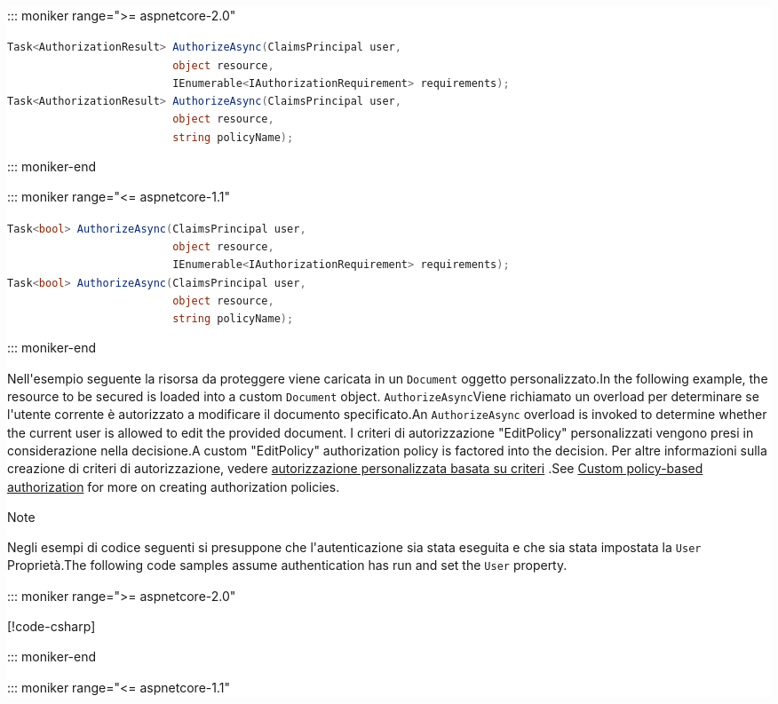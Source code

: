 ::: moniker range=">= aspnetcore-2.0"

```csharp
Task<AuthorizationResult> AuthorizeAsync(ClaimsPrincipal user,
                          object resource,
                          IEnumerable<IAuthorizationRequirement> requirements);
Task<AuthorizationResult> AuthorizeAsync(ClaimsPrincipal user,
                          object resource,
                          string policyName);
```

::: moniker-end

::: moniker range="<= aspnetcore-1.1"

```csharp
Task<bool> AuthorizeAsync(ClaimsPrincipal user,
                          object resource,
                          IEnumerable<IAuthorizationRequirement> requirements);
Task<bool> AuthorizeAsync(ClaimsPrincipal user,
                          object resource,
                          string policyName);
```

::: moniker-end

<a name="security-authorization-resource-based-imperative"></a>

<span data-ttu-id="50d0c-119">Nell'esempio seguente la risorsa da proteggere viene caricata in un `Document` oggetto personalizzato.</span><span class="sxs-lookup"><span data-stu-id="50d0c-119">In the following example, the resource to be secured is loaded into a custom `Document` object.</span></span> <span data-ttu-id="50d0c-120">`AuthorizeAsync`Viene richiamato un overload per determinare se l'utente corrente è autorizzato a modificare il documento specificato.</span><span class="sxs-lookup"><span data-stu-id="50d0c-120">An `AuthorizeAsync` overload is invoked to determine whether the current user is allowed to edit the provided document.</span></span> <span data-ttu-id="50d0c-121">I criteri di autorizzazione "EditPolicy" personalizzati vengono presi in considerazione nella decisione.</span><span class="sxs-lookup"><span data-stu-id="50d0c-121">A custom "EditPolicy" authorization policy is factored into the decision.</span></span> <span data-ttu-id="50d0c-122">Per altre informazioni sulla creazione di criteri di autorizzazione, vedere [autorizzazione personalizzata basata su criteri](xref:security/authorization/policies) .</span><span class="sxs-lookup"><span data-stu-id="50d0c-122">See [Custom policy-based authorization](xref:security/authorization/policies) for more on creating authorization policies.</span></span>

> [!NOTE]
> <span data-ttu-id="50d0c-123">Negli esempi di codice seguenti si presuppone che l'autenticazione sia stata eseguita e che sia stata impostata la `User` Proprietà.</span><span class="sxs-lookup"><span data-stu-id="50d0c-123">The following code samples assume authentication has run and set the `User` property.</span></span>

::: moniker range=">= aspnetcore-2.0"

[!code-csharp[](resourcebased/samples/3_0/ResourceBasedAuthApp2/Pages/Document/Edit.cshtml.cs?name=snippet_DocumentEditHandler)]

::: moniker-end

::: moniker range="<= aspnetcore-1.1"
